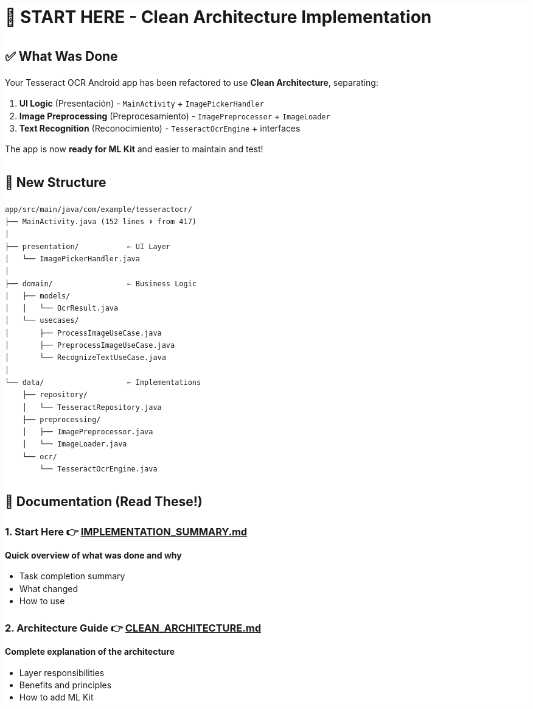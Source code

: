 # 🚀 START HERE - Clean Architecture Implementation

## ✅ What Was Done

Your Tesseract OCR Android app has been refactored to use **Clean Architecture**, separating:

1. **UI Logic** (Presentación) - `MainActivity` + `ImagePickerHandler`
2. **Image Preprocessing** (Preprocesamiento) - `ImagePreprocessor` + `ImageLoader`
3. **Text Recognition** (Reconocimiento) - `TesseractOcrEngine` + interfaces

The app is now **ready for ML Kit** and easier to maintain and test!

## 📁 New Structure

```
app/src/main/java/com/example/tesseractocr/
├── MainActivity.java (152 lines ⬇️ from 417)
│
├── presentation/           ← UI Layer
│   └── ImagePickerHandler.java
│
├── domain/                 ← Business Logic
│   ├── models/
│   │   └── OcrResult.java
│   └── usecases/
│       ├── ProcessImageUseCase.java
│       ├── PreprocessImageUseCase.java
│       └── RecognizeTextUseCase.java
│
└── data/                   ← Implementations
    ├── repository/
    │   └── TesseractRepository.java
    ├── preprocessing/
    │   ├── ImagePreprocessor.java
    │   └── ImageLoader.java
    └── ocr/
        └── TesseractOcrEngine.java
```

## 📖 Documentation (Read These!)

### 1. Start Here 👉 [IMPLEMENTATION_SUMMARY.md](IMPLEMENTATION_SUMMARY.md)
   **Quick overview of what was done and why**
   - Task completion summary
   - What changed
   - How to use

### 2. Architecture Guide 👉 [CLEAN_ARCHITECTURE.md](CLEAN_ARCHITECTURE.md)
   **Complete explanation of the architecture**
   - Layer responsibilities
   - Benefits and principles
   - How to add ML Kit
